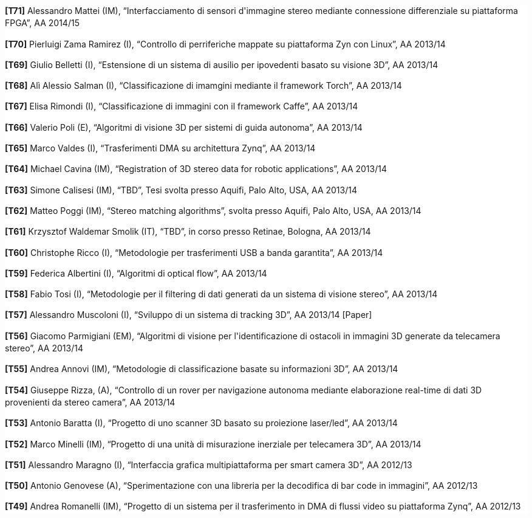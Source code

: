 **[T71]** Alessandro Mattei (IM), “Interfacciamento di sensori d'immagine stereo mediante connessione differenziale su piattaforma FPGA”, AA 2014/15

**[T70]** Pierluigi Zama Ramirez (I), “Controllo di perriferiche mappate su piattaforma Zyn con Linux”, AA 2013/14

**[T69]** Giulio Belletti (I), “Estensione di un sistema di ausilio per ipovedenti basato su visione 3D”, AA 2013/14

**[T68]** Alì Alessio Salman (I), “Classificazione di imamgini mediante il framework Torch”, AA 2013/14

**[T67]** Elisa Rimondi (I), “Classificazione di immagini con il framework Caffe”, AA 2013/14

**[T66]** Valerio Poli (E), “Algoritmi di visione 3D per sistemi di guida autonoma”, AA 2013/14

**[T65]** Marco Valdes (I), “Trasferimenti DMA su architettura Zynq”, AA 2013/14

**[T64]** Michael Cavina (IM), “Registration of 3D stereo data for robotic applications”, AA 2013/14

**[T63]** Simone Calisesi (IM), “TBD”, Tesi svolta presso Aquifi, Palo Alto, USA, AA 2013/14

**[T62]** Matteo Poggi (IM), “Stereo matching algorithms”, svolta presso Aquifi, Palo Alto, USA, AA 2013/14

**[T61]** Krzysztof Waldemar Smolik (IT), “TBD”, in corso presso Retinae, Bologna, AA 2013/14

**[T60]** Christophe Ricco (I), “Metodologie per trasferimenti USB a banda garantita”, AA 2013/14

**[T59]** Federica Albertini (I), “Algoritmi di optical flow”, AA 2013/14

**[T58]** Fabio Tosi (I), “Metodologie per il filtering di dati generati da un sistema di visione stereo”, AA 2013/14

**[T57]** Alessandro Muscoloni (I), “Sviluppo di un sistema di tracking 3D”, AA 2013/14 [Paper]

**[T56]** Giacomo Parmigiani (EM), “Algoritmi di visione per l'identificazione di ostacoli in immagini 3D generate da telecamera stereo”,  AA 2013/14

**[T55]** Andrea Annovi (IM), “Metodologie di classificazione basate su informazioni 3D”, AA 2013/14

**[T54]** Giuseppe Rizza, (A), “Controllo di un rover per navigazione autonoma mediante elaborazione real-time di dati 3D provenienti da stereo camera”, AA 2013/14

**[T53]** Antonio Baratta (I), “Progetto di uno scanner 3D basato su proiezione laser/led”, AA 2013/14

**[T52]** Marco Minelli (IM), “Progetto di una unità di misurazione inerziale per telecamera 3D”, AA 2013/14

**[T51]** Alessandro Maragno (I), “Interfaccia grafica multipiattaforma per smart camera 3D”, AA 2012/13

**[T50]** Antonio Genovese (A), “Sperimentazione con una libreria per la decodifica di bar code in immagini”, AA 2012/13

**[T49]** Andrea Romanelli (IM), “Progetto di un sistema per il trasferimento in DMA di flussi video su piattaforma Zynq”, AA 2012/13
